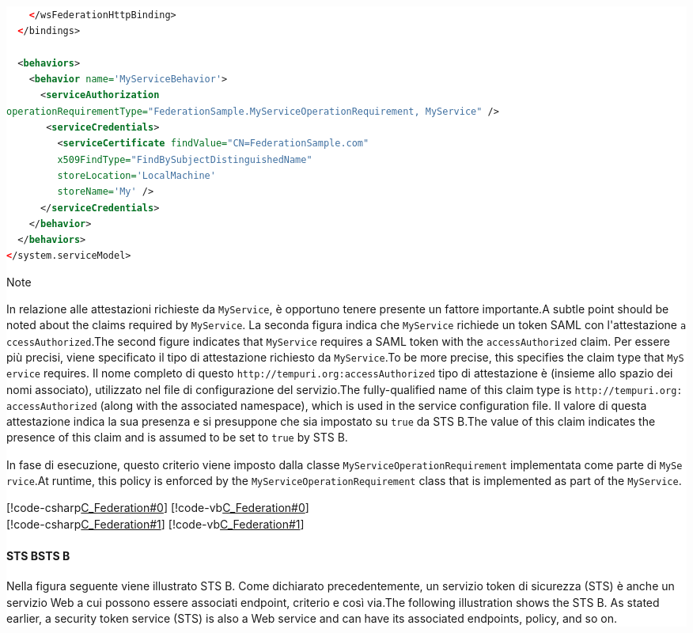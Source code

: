 ```xml  
    </wsFederationHttpBinding>  
  </bindings>  
  
  <behaviors>  
    <behavior name='MyServiceBehavior'>  
      <serviceAuthorization
operationRequirementType="FederationSample.MyServiceOperationRequirement, MyService" />  
       <serviceCredentials>  
         <serviceCertificate findValue="CN=FederationSample.com"  
         x509FindType="FindBySubjectDistinguishedName"  
         storeLocation='LocalMachine'  
         storeName='My' />  
      </serviceCredentials>  
    </behavior>  
  </behaviors>  
</system.serviceModel>  
```  
  
> [!NOTE]
> <span data-ttu-id="d8c8a-171">In relazione alle attestazioni richieste da `MyService`, è opportuno tenere presente un fattore importante.</span><span class="sxs-lookup"><span data-stu-id="d8c8a-171">A subtle point should be noted about the claims required by `MyService`.</span></span> <span data-ttu-id="d8c8a-172">La seconda figura indica che `MyService` richiede un token SAML con l'attestazione `accessAuthorized`.</span><span class="sxs-lookup"><span data-stu-id="d8c8a-172">The second figure indicates that `MyService` requires a SAML token with the `accessAuthorized` claim.</span></span> <span data-ttu-id="d8c8a-173">Per essere più precisi, viene specificato il tipo di attestazione richiesto da `MyService`.</span><span class="sxs-lookup"><span data-stu-id="d8c8a-173">To be more precise, this specifies the claim type that `MyService` requires.</span></span> <span data-ttu-id="d8c8a-174">Il nome completo di questo `http://tempuri.org:accessAuthorized` tipo di attestazione è (insieme allo spazio dei nomi associato), utilizzato nel file di configurazione del servizio.</span><span class="sxs-lookup"><span data-stu-id="d8c8a-174">The fully-qualified name of this claim type is `http://tempuri.org:accessAuthorized` (along with the associated namespace), which is used in the service configuration file.</span></span> <span data-ttu-id="d8c8a-175">Il valore di questa attestazione indica la sua presenza e si presuppone che sia impostato su `true` da STS B.</span><span class="sxs-lookup"><span data-stu-id="d8c8a-175">The value of this claim indicates the presence of this claim and is assumed to be set to `true` by STS B.</span></span>  
  
 <span data-ttu-id="d8c8a-176">In fase di esecuzione, questo criterio viene imposto dalla classe `MyServiceOperationRequirement` implementata come parte di `MyService`.</span><span class="sxs-lookup"><span data-stu-id="d8c8a-176">At runtime, this policy is enforced by the `MyServiceOperationRequirement` class that is implemented as part of the `MyService`.</span></span>  
  
 [!code-csharp[C_Federation#0](../../../../samples/snippets/csharp/VS_Snippets_CFX/c_federation/cs/source.cs#0)]
 [!code-vb[C_Federation#0](../../../../samples/snippets/visualbasic/VS_Snippets_CFX/c_federation/vb/source.vb#0)]  
[!code-csharp[C_Federation#1](../../../../samples/snippets/csharp/VS_Snippets_CFX/c_federation/cs/source.cs#1)]
[!code-vb[C_Federation#1](../../../../samples/snippets/visualbasic/VS_Snippets_CFX/c_federation/vb/source.vb#1)]  
  
#### <a name="sts-b"></a><span data-ttu-id="d8c8a-177">STS B</span><span class="sxs-lookup"><span data-stu-id="d8c8a-177">STS B</span></span>  
 <span data-ttu-id="d8c8a-178">Nella figura seguente viene illustrato STS B. Come dichiarato precedentemente, un servizio token di sicurezza (STS) è anche un servizio Web a cui possono essere associati endpoint, criterio e così via.</span><span class="sxs-lookup"><span data-stu-id="d8c8a-178">The following illustration shows the STS B. As stated earlier, a security token service (STS) is also a Web service and can have its associated endpoints, policy, and so on.</span></span>  
  